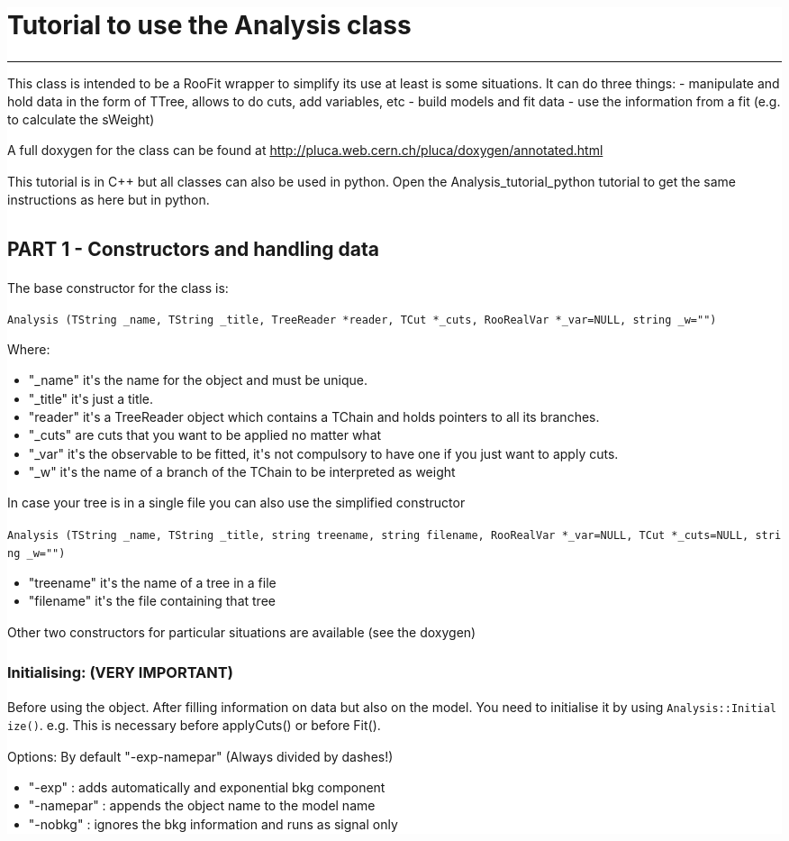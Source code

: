 # Tutorial to use the Analysis class
----------------------------------------------------------------------------

This class is intended to be a RooFit wrapper to simplify its use at least is some situations.
It can do three things:
    - manipulate and hold data in the form of TTree, allows to do cuts, add variables, etc
    - build models and fit data
    - use the information from a fit (e.g. to calculate the sWeight)

A full doxygen for the class can be found at
http://pluca.web.cern.ch/pluca/doxygen/annotated.html

This tutorial is in C++ but all classes can also be used in python.
Open the Analysis_tutorial_python tutorial to get the same instructions as here but in python. 

## PART 1 - Constructors and handling data

The base constructor for the class is:

```
Analysis (TString _name, TString _title, TreeReader *reader, TCut *_cuts, RooRealVar *_var=NULL, string _w="")
```

Where:
- "_name"  it's the name for the object and must be unique.
- "_title" it's just a title.
- "reader" it's a TreeReader object which contains a TChain and holds pointers to all its branches.
- "_cuts"  are cuts that you want to be applied no matter what
- "_var"   it's the observable to be fitted, it's not compulsory to have one if you just want to apply cuts.
- "_w"     it's the name of a branch of the TChain to be interpreted as weight

In case your tree is in a single file you can also use the simplified constructor

```
Analysis (TString _name, TString _title, string treename, string filename, RooRealVar *_var=NULL, TCut *_cuts=NULL, string _w="")
```

- "treename" it's the name of a tree in a file
- "filename" it's the file containing that tree

Other two constructors for particular situations are available (see the doxygen)

### Initialising: (VERY IMPORTANT)

Before using the object. After filling information on data but also on the model.
You need to initialise it by using ```Analysis::Initialize()```.
e.g. This is necessary before applyCuts() or before Fit().

Options: 
    By default "-exp-namepar" (Always divided by dashes!)
    
- "-exp"     : adds automatically and exponential bkg component
- "-namepar" : appends the object name to the model name
- "-nobkg"   : ignores the bkg information and runs as signal only 
